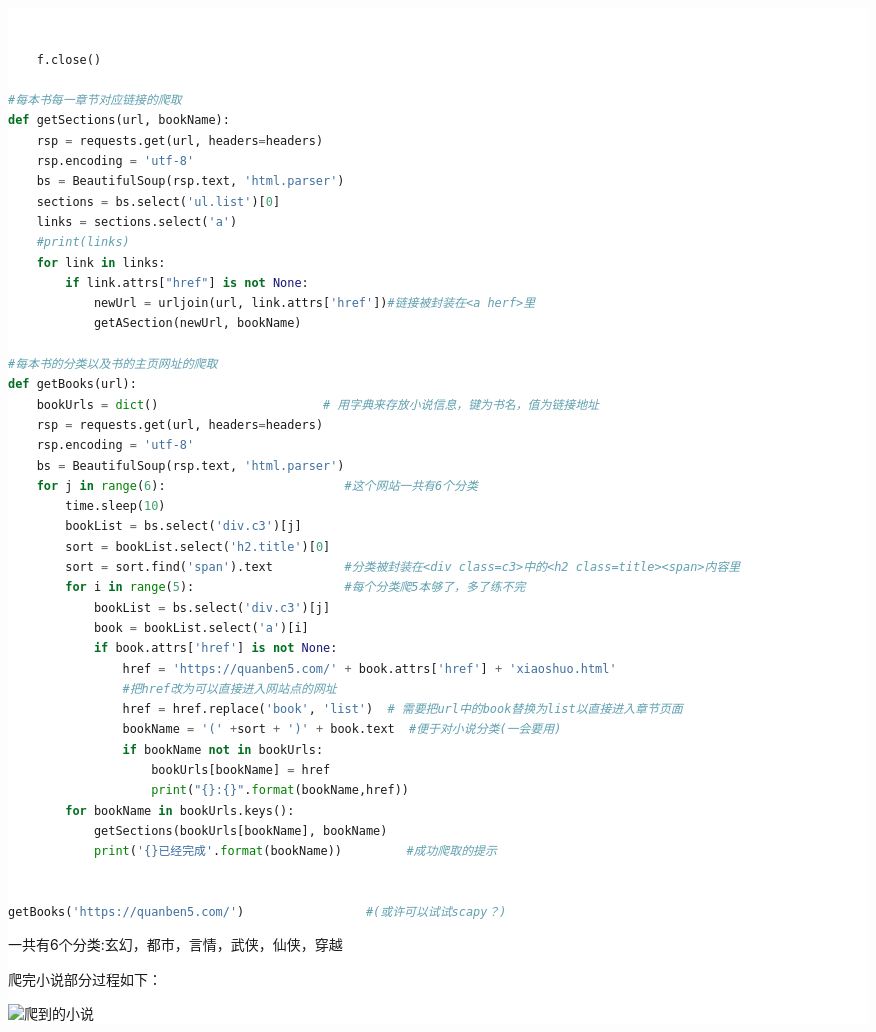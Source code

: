 ```py


    f.close()

#每本书每一章节对应链接的爬取
def getSections(url, bookName):
    rsp = requests.get(url, headers=headers)
    rsp.encoding = 'utf-8'
    bs = BeautifulSoup(rsp.text, 'html.parser')
    sections = bs.select('ul.list')[0]
    links = sections.select('a')
    #print(links)
    for link in links:
        if link.attrs["href"] is not None:
            newUrl = urljoin(url, link.attrs['href'])#链接被封装在<a herf>里
            getASection(newUrl, bookName)

#每本书的分类以及书的主页网址的爬取
def getBooks(url):
    bookUrls = dict()                       # 用字典来存放小说信息，键为书名，值为链接地址
    rsp = requests.get(url, headers=headers)
    rsp.encoding = 'utf-8'
    bs = BeautifulSoup(rsp.text, 'html.parser')
    for j in range(6):                         #这个网站一共有6个分类
        time.sleep(10)
        bookList = bs.select('div.c3')[j]
        sort = bookList.select('h2.title')[0] 
        sort = sort.find('span').text          #分类被封装在<div class=c3>中的<h2 class=title><span>内容里
        for i in range(5):                     #每个分类爬5本够了，多了练不完
            bookList = bs.select('div.c3')[j]
            book = bookList.select('a')[i]
            if book.attrs['href'] is not None:
                href = 'https://quanben5.com/' + book.attrs['href'] + 'xiaoshuo.html'
                #把href改为可以直接进入网站点的网址
                href = href.replace('book', 'list')  # 需要把url中的book替换为list以直接进入章节页面
                bookName = '(' +sort + ')' + book.text  #便于对小说分类(一会要用)
                if bookName not in bookUrls:
                    bookUrls[bookName] = href
                    print("{}:{}".format(bookName,href))
        for bookName in bookUrls.keys():
            getSections(bookUrls[bookName], bookName)
            print('{}已经完成'.format(bookName))         #成功爬取的提示


getBooks('https://quanben5.com/')                 #(或许可以试试scapy？)
```

一共有6个分类:玄幻，都市，言情，武侠，仙侠，穿越

爬完小说部分过程如下：

![爬到的小说](C:\Users\Lenovo\Desktop\py\AI考核final\爬到的小说.png)
